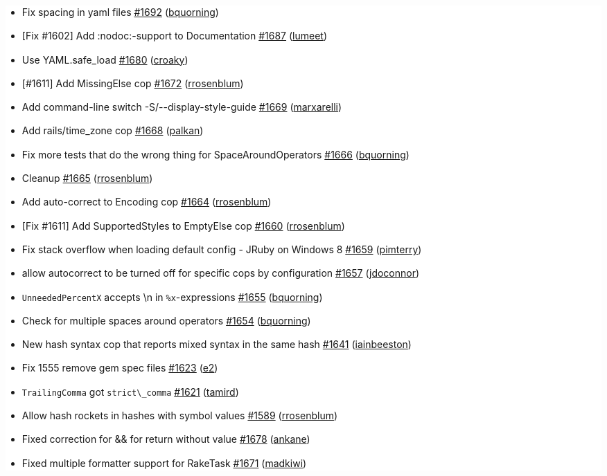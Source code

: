 - Fix spacing in yaml files [\#1692](https://github.com/bbatsov/rubocop/pull/1692) ([bquorning](https://github.com/bquorning))

- \[Fix \#1602\] Add :nodoc:-support to Documentation [\#1687](https://github.com/bbatsov/rubocop/pull/1687) ([lumeet](https://github.com/lumeet))

- Use YAML.safe\_load [\#1680](https://github.com/bbatsov/rubocop/pull/1680) ([croaky](https://github.com/croaky))

- \[\#1611\] Add MissingElse cop [\#1672](https://github.com/bbatsov/rubocop/pull/1672) ([rrosenblum](https://github.com/rrosenblum))

- Add command-line switch -S/--display-style-guide [\#1669](https://github.com/bbatsov/rubocop/pull/1669) ([marxarelli](https://github.com/marxarelli))

- Add rails/time\_zone cop [\#1668](https://github.com/bbatsov/rubocop/pull/1668) ([palkan](https://github.com/palkan))

- Fix more tests that do the wrong thing for SpaceAroundOperators [\#1666](https://github.com/bbatsov/rubocop/pull/1666) ([bquorning](https://github.com/bquorning))

- Cleanup [\#1665](https://github.com/bbatsov/rubocop/pull/1665) ([rrosenblum](https://github.com/rrosenblum))

- Add auto-correct to Encoding cop [\#1664](https://github.com/bbatsov/rubocop/pull/1664) ([rrosenblum](https://github.com/rrosenblum))

- \[Fix \#1611\] Add SupportedStyles to EmptyElse cop [\#1660](https://github.com/bbatsov/rubocop/pull/1660) ([rrosenblum](https://github.com/rrosenblum))

- Fix stack overflow when loading default config - JRuby on Windows 8 [\#1659](https://github.com/bbatsov/rubocop/pull/1659) ([pimterry](https://github.com/pimterry))

- allow autocorrect to be turned off for specific cops by configuration [\#1657](https://github.com/bbatsov/rubocop/pull/1657) ([jdoconnor](https://github.com/jdoconnor))

- `UnneededPercentX` accepts \n in `%x`-expressions [\#1655](https://github.com/bbatsov/rubocop/pull/1655) ([bquorning](https://github.com/bquorning))

- Check for multiple spaces around operators [\#1654](https://github.com/bbatsov/rubocop/pull/1654) ([bquorning](https://github.com/bquorning))

- New hash syntax cop that reports mixed syntax in the same hash [\#1641](https://github.com/bbatsov/rubocop/pull/1641) ([iainbeeston](https://github.com/iainbeeston))

- Fix 1555 remove gem spec files [\#1623](https://github.com/bbatsov/rubocop/pull/1623) ([e2](https://github.com/e2))

- `TrailingComma` got `strict\_comma` [\#1621](https://github.com/bbatsov/rubocop/pull/1621) ([tamird](https://github.com/tamird))

- Allow hash rockets in hashes with symbol values [\#1589](https://github.com/bbatsov/rubocop/pull/1589) ([rrosenblum](https://github.com/rrosenblum))

- Fixed correction for && for return without value [\#1678](https://github.com/bbatsov/rubocop/pull/1678) ([ankane](https://github.com/ankane))

- Fixed multiple formatter support for RakeTask [\#1671](https://github.com/bbatsov/rubocop/pull/1671) ([madkiwi](https://github.com/madkiwi))

